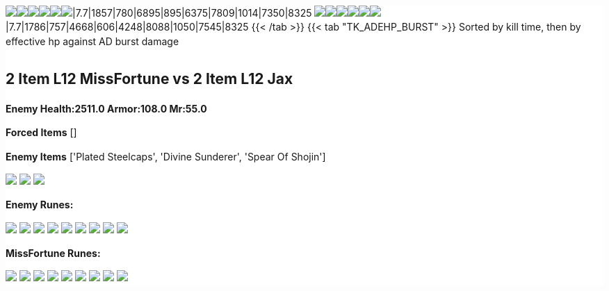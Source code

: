 ![](/item/3156.png)![](/item/3026.png)![](/item/1001.png)![](/item/1053.png)![](/item/1055.png)![](/item/1037.png)|7.7|1857|780|6895|895|6375|7809|1014|7350|8325
![](/item/3156.png)![](/item/6035.png)![](/item/1001.png)![](/item/1053.png)![](/item/1055.png)![](/item/1037.png)|7.7|1786|757|4668|606|4248|8088|1050|7545|8325
{{< /tab >}}
{{< tab "TK_ADEHP_BURST" >}}
Sorted by kill time, then by effective hp against AD burst damage
## 2 Item L12 MissFortune vs 2 Item L12 Jax

**Enemy Health:2511.0 Armor:108.0 Mr:55.0**


**Forced Items** []








**Enemy Items** ['Plated Steelcaps', 'Divine Sunderer', 'Spear Of Shojin']





![](/item/3047.png)
![](/item/6632.png)
![](/item/3161.png)



**Enemy Runes:**





![](/Styles/Resolve/GraspOfTheUndying/GraspOfTheUndying.png)
![](/Styles/Resolve/Demolish/Demolish.png)
![](/Styles/Resolve/BonePlating/BonePlating.png)
![](/Styles/Sorcery/Unflinching/Unflinching.png)
![](/Styles/Inspiration/MagicalFootwear/MagicalFootwear.png)
![](/Styles/Inspiration/BiscuitDelivery/BiscuitDelivery.png)
![](/StatMods/StatModsAttackSpeedIcon.png)
![](/StatMods/StatModsArmorIcon.png)
![](/StatMods/StatModsHealthScalingIcon.png)



**MissFortune Runes:**


![](/Styles/Precision/PressTheAttack/PressTheAttack.png)
![](/Styles/Precision/Overheal.png)
![](/Styles/Precision/LegendAlacrity/LegendAlacrity.png)
![](/Styles/Precision/CutDown/CutDown.png)
![](/Styles/Sorcery/ManaflowBand/ManaflowBand.png)
![](/Styles/Sorcery/GatheringStorm/GatheringStorm.png)
![](/StatMods/StatModsAdaptiveForceIcon.png)
![](/StatMods/StatModsAdaptiveForceIcon.png)
![](/StatMods/StatModsArmorIcon.png)
